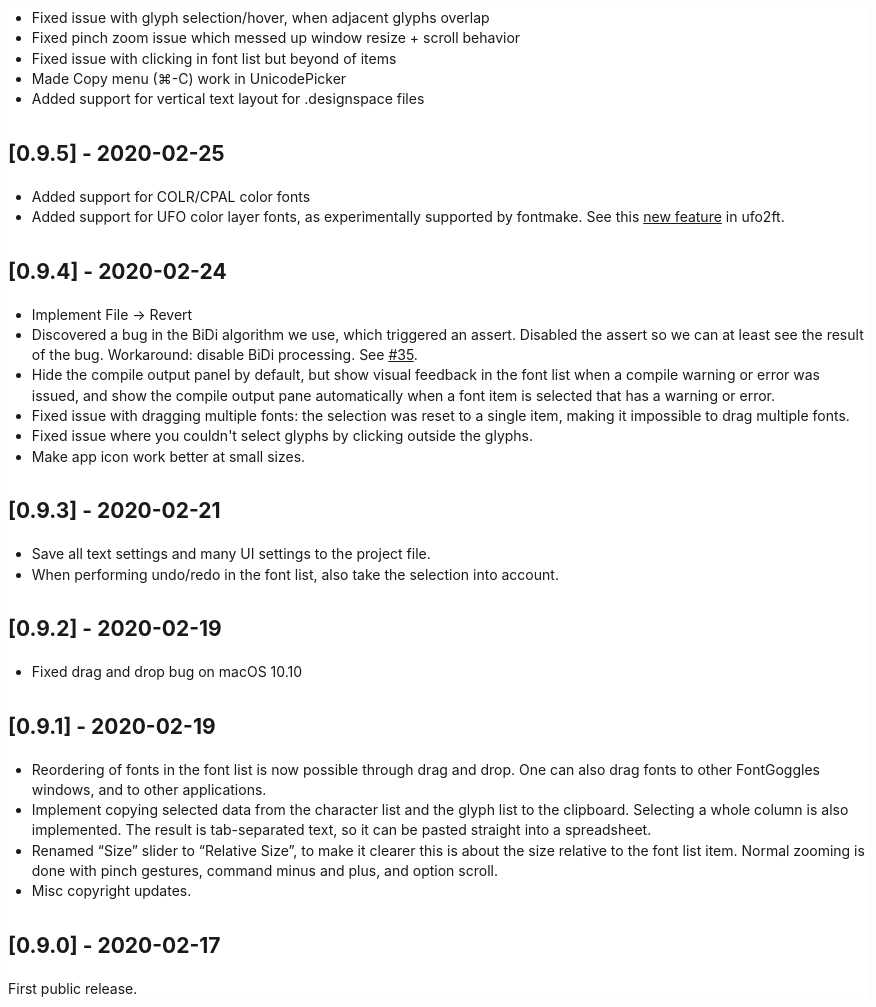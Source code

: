 - Fixed issue with glyph selection/hover, when adjacent glyphs overlap
- Fixed pinch zoom issue which messed up window resize + scroll behavior
- Fixed issue with clicking in font list but beyond of items
- Made Copy menu (⌘-C) work in UnicodePicker
- Added support for vertical text layout for .designspace files

## [0.9.5] - 2020-02-25

- Added support for COLR/CPAL color fonts
- Added support for UFO color layer fonts, as experimentally supported
  by fontmake. See this [new feature](https://github.com/googlefonts/ufo2ft/pull/359)
  in ufo2ft.

## [0.9.4] - 2020-02-24

- Implement File -> Revert
- Discovered a bug in the BiDi algorithm we use, which triggered an assert.
  Disabled the assert so we can at least see the result of the bug.
  Workaround: disable BiDi processing. See [#35](https://github.com/justvanrossum/fontgoggles/issues/35).
- Hide the compile output panel by default, but show visual feedback
  in the font list when a compile warning or error was issued, and show
  the compile output pane automatically when a font item is selected
  that has a warning or error.
- Fixed issue with dragging multiple fonts: the selection was reset to
  a single item, making it impossible to drag multiple fonts.
- Fixed issue where you couldn't select glyphs by clicking outside the
  glyphs.
- Make app icon work better at small sizes.

## [0.9.3] - 2020-02-21

- Save all text settings and many UI settings to the project file.
- When performing undo/redo in the font list, also take the selection
  into account.

## [0.9.2] - 2020-02-19

- Fixed drag and drop bug on macOS 10.10

## [0.9.1] - 2020-02-19

- Reordering of fonts in the font list is now possible through drag and
  drop. One can also drag fonts to other FontGoggles windows, and to
  other applications.
- Implement copying selected data from the character list and the glyph
  list to the clipboard. Selecting a whole column is also implemented.
  The result is tab-separated text, so it can be pasted straight into a
  spreadsheet.
- Renamed “Size” slider to “Relative Size”, to make it clearer this is
  about the size relative to the font list item. Normal zooming is done
  with pinch gestures, command minus and plus, and option scroll.
- Misc copyright updates.

## [0.9.0] - 2020-02-17

First public release.
